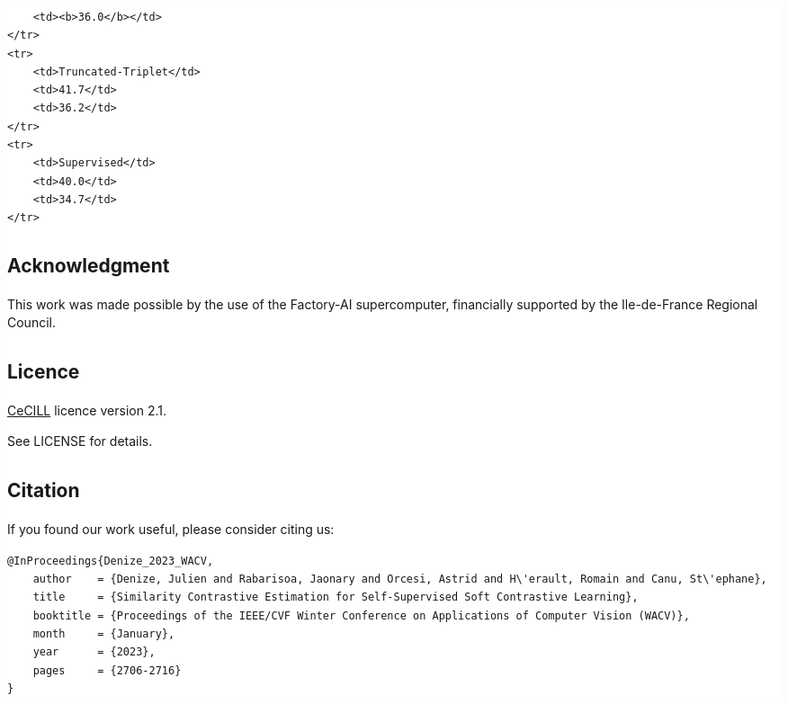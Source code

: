         <td><b>36.0</b></td>
    </tr>
    <tr>
        <td>Truncated-Triplet</td>
        <td>41.7</td>
        <td>36.2</td>
    </tr>
    <tr>
        <td>Supervised</td>
        <td>40.0</td>
        <td>34.7</td>
    </tr>
</table>

## Acknowledgment
This work was made possible by the use of the
Factory-AI supercomputer, financially supported by the Ile-de-France Regional Council.

## Licence

[CeCILL](http://www.cecill.info/licences.fr.html) licence version 2.1.

See LICENSE for details.

## Citation

If you found our work useful, please consider citing us:

```
@InProceedings{Denize_2023_WACV,
    author    = {Denize, Julien and Rabarisoa, Jaonary and Orcesi, Astrid and H\'erault, Romain and Canu, St\'ephane},
    title     = {Similarity Contrastive Estimation for Self-Supervised Soft Contrastive Learning},
    booktitle = {Proceedings of the IEEE/CVF Winter Conference on Applications of Computer Vision (WACV)},
    month     = {January},
    year      = {2023},
    pages     = {2706-2716}
}
```
